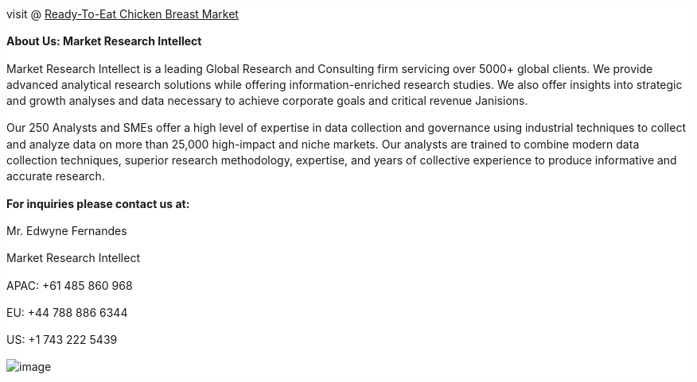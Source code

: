 visit&nbsp;@</strong>&nbsp;</span><span class="font-[700]"><a href="https://www.marketresearchintellect.com/product/global-ready-to-eat-chicken-breast-market/?utm_source=Linkedin&utm_medium=047" target="_blank" data-tracking-control-name="article-ssr-frontend-pulse_little-text-block" data-tracking-will-navigate="" data-test-link="">Ready-To-Eat Chicken Breast Market</a></span></p><p><strong><span class="font-[700]">About Us: Market Research Intellect</span></strong></p><p><span class="">Market Research Intellect is a leading Global Research and Consulting firm servicing over 5000+ global clients. We provide advanced analytical research solutions while offering information-enriched research studies.&nbsp;</span>We also offer insights into strategic and growth analyses and data necessary to achieve corporate goals and critical revenue Janisions.</p><p><span class="">Our 250 Analysts and SMEs offer a high level of expertise in data collection and governance using industrial techniques to collect and analyze data on more than 25,000 high-impact and niche markets. Our analysts are trained to combine modern data collection techniques, superior research methodology, expertise, and years of collective experience to produce informative and accurate research.</span></p><p><strong>For inquiries please contact us at:</strong></p><p>Mr. Edwyne Fernandes</p><p>Market Research Intellect</p><p>APAC: +61 485 860 968</p><p>EU: +44 788 886 6344</p><p>US: +1 743 222 5439</p>
![image](https://github.com/user-attachments/assets/b438f8b3-b91e-42d9-adc9-dfb440166863)
